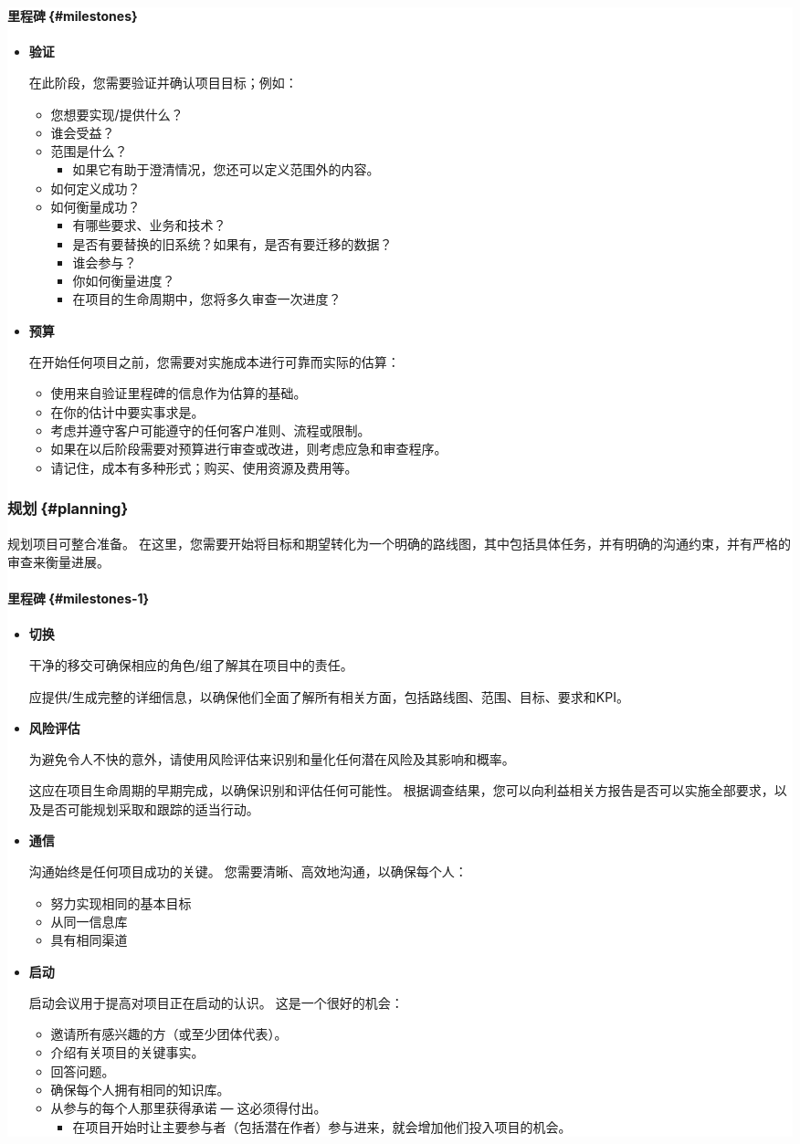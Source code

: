 #### 里程碑 {#milestones}

* **验证**

   在此阶段，您需要验证并确认项目目标；例如：

   * 您想要实现/提供什么？
   * 谁会受益？
   * 范围是什么？
      * 如果它有助于澄清情况，您还可以定义范围外的内容。
   * 如何定义成功？
   * 如何衡量成功？
      * 有哪些要求、业务和技术？
      * 是否有要替换的旧系统？如果有，是否有要迁移的数据？
      * 谁会参与？
      * 你如何衡量进度？
      * 在项目的生命周期中，您将多久审查一次进度？

* **预算**

   在开始任何项目之前，您需要对实施成本进行可靠而实际的估算：

   * 使用来自验证里程碑的信息作为估算的基础。
   * 在你的估计中要实事求是。
   * 考虑并遵守客户可能遵守的任何客户准则、流程或限制。
   * 如果在以后阶段需要对预算进行审查或改进，则考虑应急和审查程序。
   * 请记住，成本有多种形式；购买、使用资源及费用等。

### 规划 {#planning}

规划项目可整合准备。 在这里，您需要开始将目标和期望转化为一个明确的路线图，其中包括具体任务，并有明确的沟通约束，并有严格的审查来衡量进展。

#### 里程碑 {#milestones-1}

* **切换**

   干净的移交可确保相应的角色/组了解其在项目中的责任。

   应提供/生成完整的详细信息，以确保他们全面了解所有相关方面，包括路线图、范围、目标、要求和KPI。

* **风险评估**

   为避免令人不快的意外，请使用风险评估来识别和量化任何潜在风险及其影响和概率。

   这应在项目生命周期的早期完成，以确保识别和评估任何可能性。 根据调查结果，您可以向利益相关方报告是否可以实施全部要求，以及是否可能规划采取和跟踪的适当行动。

* **通信**

   沟通始终是任何项目成功的关键。 您需要清晰、高效地沟通，以确保每个人：

   * 努力实现相同的基本目标
   * 从同一信息库
   * 具有相同渠道

* **启动**

   启动会议用于提高对项目正在启动的认识。 这是一个很好的机会：

   * 邀请所有感兴趣的方（或至少团体代表）。
   * 介绍有关项目的关键事实。
   * 回答问题。
   * 确保每个人拥有相同的知识库。
   * 从参与的每个人那里获得承诺 — 这必须得付出。
      * 在项目开始时让主要参与者（包括潜在作者）参与进来，就会增加他们投入项目的机会。
